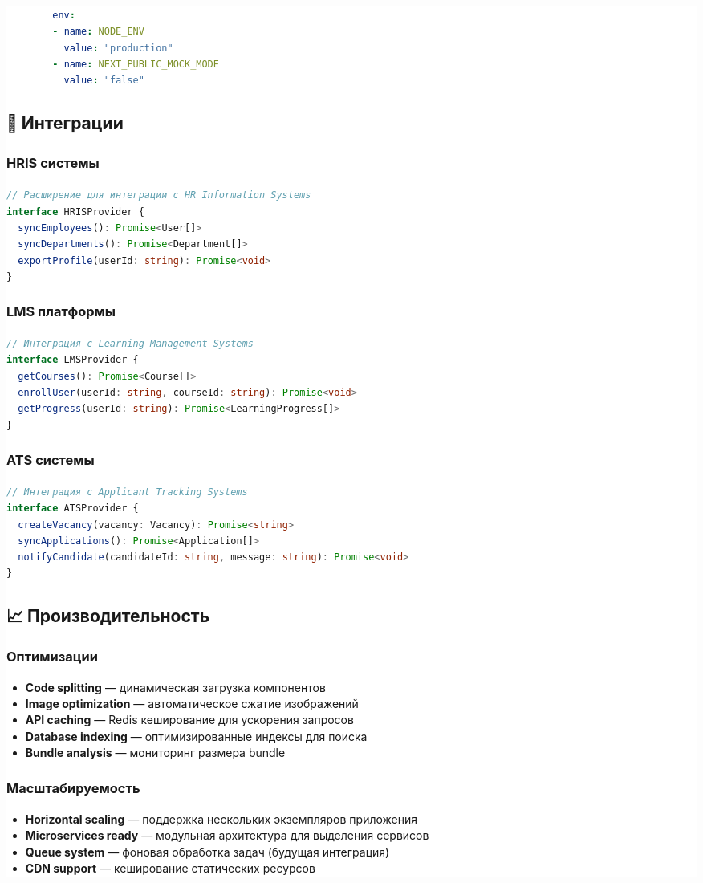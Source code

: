 ```yaml
        env:
        - name: NODE_ENV
          value: "production"
        - name: NEXT_PUBLIC_MOCK_MODE
          value: "false"
```

## 🤝 Интеграции

### HRIS системы
```typescript
// Расширение для интеграции с HR Information Systems
interface HRISProvider {
  syncEmployees(): Promise<User[]>
  syncDepartments(): Promise<Department[]>
  exportProfile(userId: string): Promise<void>
}
```

### LMS платформы  
```typescript
// Интеграция с Learning Management Systems
interface LMSProvider {
  getCourses(): Promise<Course[]>
  enrollUser(userId: string, courseId: string): Promise<void>
  getProgress(userId: string): Promise<LearningProgress[]>
}
```

### ATS системы
```typescript
// Интеграция с Applicant Tracking Systems  
interface ATSProvider {
  createVacancy(vacancy: Vacancy): Promise<string>
  syncApplications(): Promise<Application[]>
  notifyCandidate(candidateId: string, message: string): Promise<void>
}
```

## 📈 Производительность

### Оптимизации
- **Code splitting** — динамическая загрузка компонентов
- **Image optimization** — автоматическое сжатие изображений  
- **API caching** — Redis кеширование для ускорения запросов
- **Database indexing** — оптимизированные индексы для поиска
- **Bundle analysis** — мониторинг размера bundle

### Масштабируемость
- **Horizontal scaling** — поддержка нескольких экземпляров приложения
- **Microservices ready** — модульная архитектура для выделения сервисов
- **Queue system** — фоновая обработка задач (будущая интеграция)
- **CDN support** — кеширование статических ресурсов
